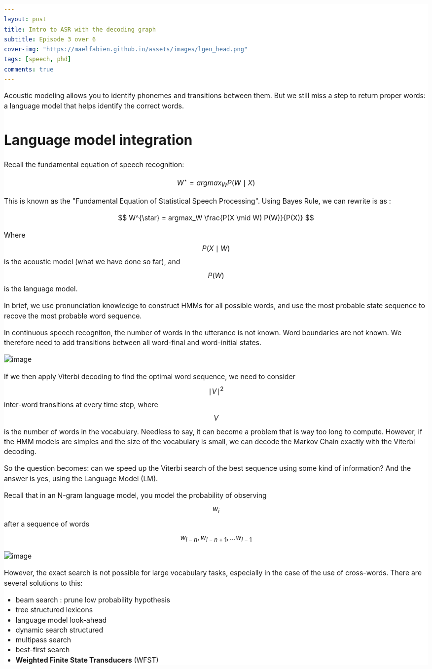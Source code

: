 ```yaml
---
layout: post
title: Intro to ASR with the decoding graph
subtitle: Episode 3 over 6
cover-img: "https://maelfabien.github.io/assets/images/lgen_head.png"
tags: [speech, phd]
comments: true
---
```


<script type="text/javascript" async
src="https://cdn.mathjax.org/mathjax/latest/MathJax.js?config=TeX-MML-AM_CHTML">
</script>

Acoustic modeling allows you to identify phonemes and transitions between them. But we still miss a step to return proper words: a language model that helps identify the correct words.

# Language model integration

Recall the fundamental equation of speech recognition:

$$ W^{\star} = argmax_W P(W \mid X) $$

This is known as the "Fundamental Equation of Statistical Speech Processing". Using Bayes Rule, we can rewrite is as :

$$ W^{\star} = argmax_W \frac{P(X \mid W) P(W)}{P(X)} $$

Where $$ P(X \mid W) $$ is the acoustic model (what we have done so far), and $$ P(W) $$ is the language model.

In brief, we use pronunciation knowledge to construct HMMs for all possible words, and use the most probable state sequence to recove the most probable word sequence.

In continuous speech recogniton, the number of words in the utterance is not known. Word boundaries are not known. We therefore need to add transitions between all word-final and word-initial states.

![image](https://maelfabien.github.io/assets/images/asr_32.png)

If we then apply Viterbi decoding to find the optimal word sequence, we need to consider $$ {\mid V \mid}^2 $$ inter-word transitions at every time step, where $$ V $$ is the number of words in the vocabulary. Needless to say, it can become a problem that is way too long to compute. However, if the HMM models are simples and the size of the vocabulary is small, we can decode the Markov Chain exactly with the Viterbi decoding.

So the question becomes: can we speed up the Viterbi search of the best sequence using some kind of information? And the answer is yes, using the Language Model (LM).

Recall that in an N-gram language model, you model the probability of observing $$ w_i $$ after a sequence of words $$ w_{i-n}, w_{i-n+1}, ... w_{i-1} $$

![image](https://maelfabien.github.io/assets/images/asr_33.png)

However, the exact search is not possible for large vocabulary tasks, especially in the case of the use of cross-words. There are several solutions to this:
- beam search : prune low probability hypothesis
- tree structured lexicons
- language model look-ahead
- dynamic search structured
- multipass search
- best-first search
- **Weighted Finite State Transducers** (WFST)
